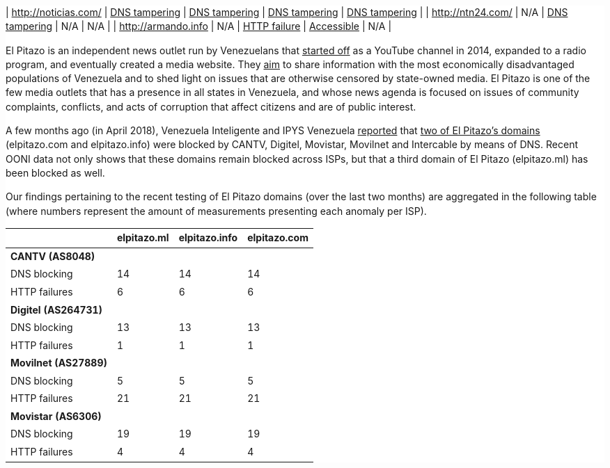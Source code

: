 | http://noticias.com/     | [DNS tampering](https://explorer.ooni.torproject.org/measurement/20180719T180315Z_AS264731_X0r1s85WEziWdCc6cGXReVTTYWLL4RaEna8Y3YsxKSy9hzU3Ph?input=http:%2F%2Fnoticias.com)      | [DNS tampering](https://explorer.ooni.torproject.org/measurement/20180719T180006Z_AS8048_HLGzZWAvpEmL2AankRtIhTiVkxCvLQDLvZ15ptdBrNJc2b6XBR?input=http:%2F%2Fnoticias.com)  | [DNS tampering](https://explorer.ooni.torproject.org/measurement/20180719T180025Z_AS6306_ph9f3EY0DvPQyYbgDqCt0v1q2KsW00rWiL5Wtqk1Y53flpPGZo?input=http:%2F%2Fnoticias.com)     | [DNS tampering](https://explorer.ooni.torproject.org/measurement/20180806T220516Z_AS27889_2fUK4PvrYpicA5AfBU5xNLMeWeyK9vYQ7x122nOiVAkv1RS4oc?input=http:%2F%2Fnoticias.com)      |
| http://ntn24.com/        | N/A                | [DNS tampering](https://explorer.ooni.torproject.org/measurement/20180810T024406Z_AS8048_GxLMU1Y4WYhmJldyTKetLGsq0FyPFuQJw7TWcYuT1NFpDtVZ7y?input=http:%2F%2Fntn24.com)  | N/A               | N/A                |
| http://armando.info      | N/A                | [HTTP failure](https://explorer.ooni.torproject.org/measurement/20180813T223843Z_AS8048_XsMtNp6XzoS2otdCYdznzZ43U2TxAtpH4ETiKTEqBbGfhH8Rev?input=http:%2F%2Fwww.armando.info)   | [Accessible](https://explorer.ooni.torproject.org/measurement/20180813T223816Z_AS6306_xfdvcNktQis2kD5IxMHdEFKrhcfBZDJCHUW31BaRuCbtCIzQQD?input=http:%2F%2Fwww.armando.info)        | N/A                |
                                                                                                                                                                       
El Pitazo is an independent news outlet run by Venezuelans that
[started off](https://elpitazo.com/quienes-somos/) as a YouTube
channel in 2014, expanded to a radio program, and eventually created a
media website. They [aim](https://elpitazo.com/quienes-somos/) to
share information with the most economically disadvantaged populations
of Venezuela and to shed light on issues that are otherwise censored by
state-owned media. El Pitazo is one of the few media outlets that has a
presence in all states in Venezuela, and whose news agenda is focused on
issues of community complaints, conflicts, and acts of corruption that
affect citizens and are of public interest.

A few months ago (in April 2018), Venezuela Inteligente and IPYS
Venezuela [reported](https://twitter.com/vesinfiltro/status/984156584845692928) that [two of El Pitazo’s domains](https://ipysvenezuela.org/alerta/dos-medidas-de-censura-han-afectado-a-el-pitazo/)
(elpitazo.com and elpitazo.info) were blocked by CANTV, Digitel,
Movistar, Movilnet and Intercable by means of DNS. Recent OONI data not
only shows that these domains remain blocked across ISPs, but that a
third domain of El Pitazo (elpitazo.ml) has been blocked as well.

Our findings pertaining to the recent testing of El Pitazo domains (over
the last two months) are aggregated in the following table (where
numbers represent the amount of measurements presenting each anomaly per
ISP).

|                    | elpitazo.ml | elpitazo.info | elpitazo.com |
|--------------------|-------------|---------------|--------------|
| **CANTV (AS8048)**     |             |               |              |
| DNS blocking       | 14          | 14            | 14           |
| HTTP failures      | 6           | 6             | 6            |
| **Digitel (AS264731)** |             |               |              |
| DNS blocking       | 13          | 13            | 13           |
| HTTP failures      | 1           | 1             | 1            |
| **Movilnet (AS27889)** |             |               |              |
| DNS blocking       | 5           | 5             | 5            |
| HTTP failures      | 21          | 21            | 21           |
| **Movistar (AS6306)**  |             |               |              |
| DNS blocking       | 19          | 19            | 19           |
| HTTP failures      | 4           | 4             | 4            |
